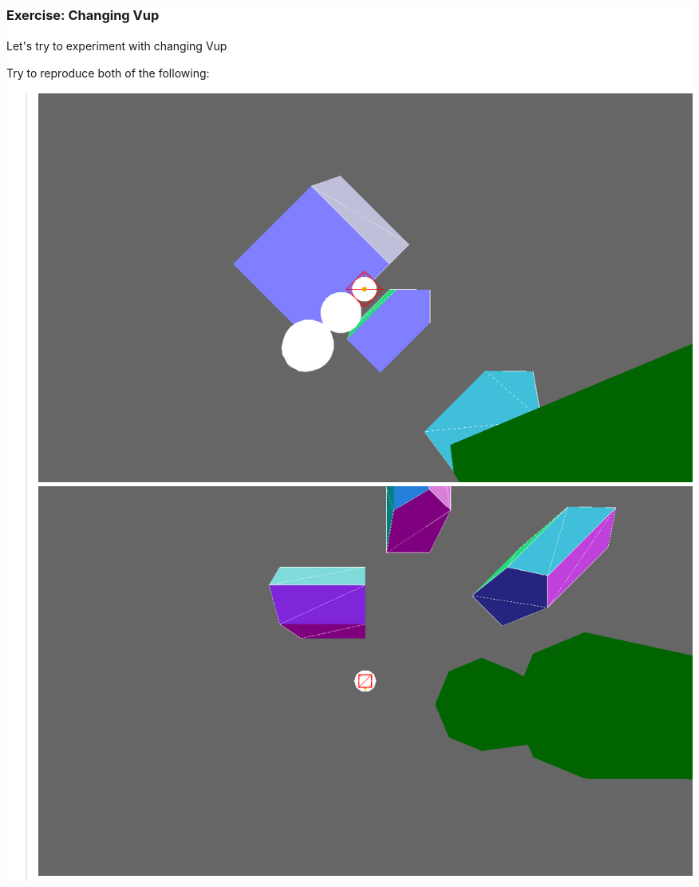 ### Exercise: Changing Vup

Let's try to experiment with changing Vup

Try to reproduce both of the following:

> ![snowman at an angle](../lectures/img/snowman-up-close-angled.png) ![snowman from overhead](../lectures/img/snowman-up-close-overhead.png)
